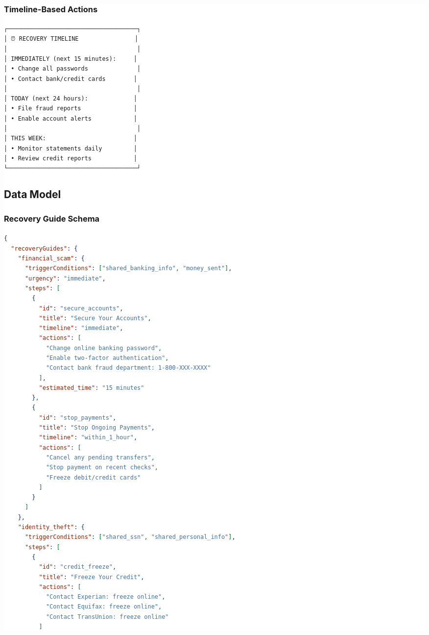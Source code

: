 ### Timeline-Based Actions
```
┌─────────────────────────────────────┐
│ ⏰ RECOVERY TIMELINE                │
│                                     │
│ IMMEDIATELY (next 15 minutes):     │
│ • Change all passwords              │
│ • Contact bank/credit cards        │
│                                     │
│ TODAY (next 24 hours):             │
│ • File fraud reports               │
│ • Enable account alerts            │
│                                     │
│ THIS WEEK:                         │
│ • Monitor statements daily         │
│ • Review credit reports            │
└─────────────────────────────────────┘
```

## Data Model

### Recovery Guide Schema
```json
{
  "recoveryGuides": {
    "financial_scam": {
      "triggerConditions": ["shared_banking_info", "money_sent"],
      "urgency": "immediate",
      "steps": [
        {
          "id": "secure_accounts",
          "title": "Secure Your Accounts",
          "timeline": "immediate",
          "actions": [
            "Change online banking password",
            "Enable two-factor authentication",
            "Contact bank fraud department: 1-800-XXX-XXXX"
          ],
          "estimated_time": "15 minutes"
        },
        {
          "id": "stop_payments",
          "title": "Stop Ongoing Payments",
          "timeline": "within_1_hour",
          "actions": [
            "Cancel any pending transfers",
            "Stop payment on recent checks",
            "Freeze debit/credit cards"
          ]
        }
      ]
    },
    "identity_theft": {
      "triggerConditions": ["shared_ssn", "shared_personal_info"],
      "steps": [
        {
          "id": "credit_freeze",
          "title": "Freeze Your Credit",
          "actions": [
            "Contact Experian: freeze online",
            "Contact Equifax: freeze online",
            "Contact TransUnion: freeze online"
          ]
```